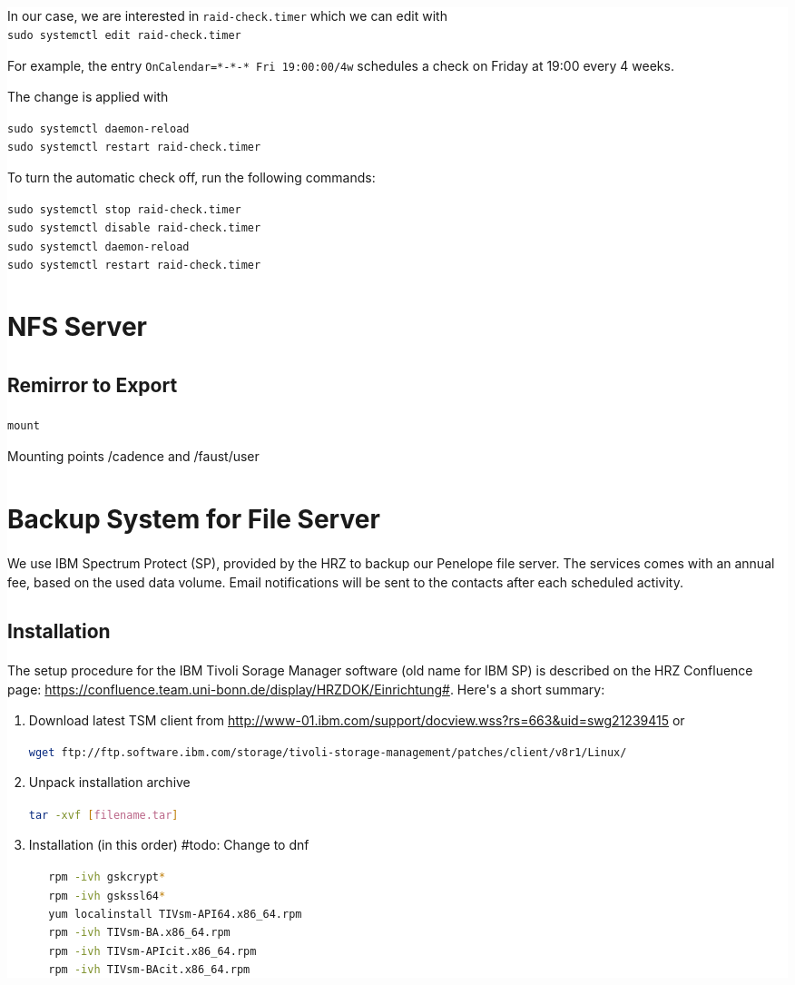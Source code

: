 In our case, we are interested in `raid-check.timer` which we can edit with  
   ```sudo systemctl edit raid-check.timer```

For example, the entry `OnCalendar=*-*-* Fri 19:00:00/4w` schedules a check on Friday at 19:00 every 4 weeks.

The change is applied with
   ```
   sudo systemctl daemon-reload
   sudo systemctl restart raid-check.timer
   ```

To turn the automatic check off, run the following commands:
   ```
   sudo systemctl stop raid-check.timer
   sudo systemctl disable raid-check.timer
   sudo systemctl daemon-reload
   sudo systemctl restart raid-check.timer
   ```

# NFS Server

## Remirror to Export
`mount`

Mounting points /cadence and /faust/user


# Backup System for File Server
We use IBM Spectrum Protect (SP), provided by the HRZ to backup our Penelope file server. The services comes with an annual fee, based on the used data volume.
Email notifications will be sent to the contacts after each scheduled activity.

## Installation
The setup procedure for the IBM Tivoli Sorage Manager software (old name for IBM SP) is described on the HRZ Confluence page: https://confluence.team.uni-bonn.de/display/HRZDOK/Einrichtung#. Here's a short summary:

1. Download latest TSM client from http://www-01.ibm.com/support/docview.wss?rs=663&uid=swg21239415 or  
   ```bash
   wget ftp://ftp.software.ibm.com/storage/tivoli-storage-management/patches/client/v8r1/Linux/
   ```

3. Unpack installation archive  
   ```bash
   tar -xvf [filename.tar]
   ```

5. Installation (in this order) #todo: Change to dnf
   ```bash
      rpm -ivh gskcrypt*
      rpm -ivh gskssl64*
      yum localinstall TIVsm-API64.x86_64.rpm 
      rpm -ivh TIVsm-BA.x86_64.rpm
      rpm -ivh TIVsm-APIcit.x86_64.rpm 
      rpm -ivh TIVsm-BAcit.x86_64.rpm
   ```
